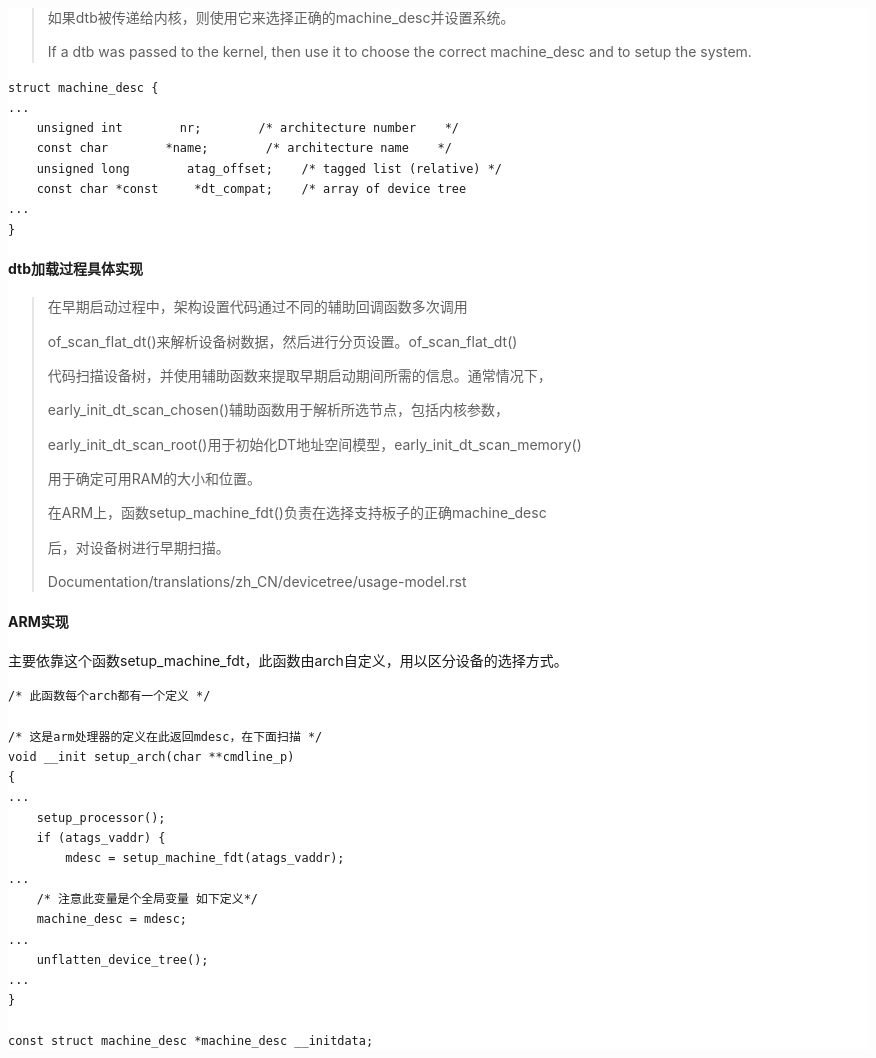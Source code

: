 > 如果dtb被传递给内核，则使用它来选择正确的machine_desc并设置系统。
>
> If a dtb was passed to the kernel, then use it to choose the correct machine_desc and to setup the system.

```
struct machine_desc {
...
    unsigned int        nr;        /* architecture number    */
    const char        *name;        /* architecture name    */
    unsigned long        atag_offset;    /* tagged list (relative) */
    const char *const     *dt_compat;    /* array of device tree
...
}
```

#### **dtb加载过程具体实现**

> 在早期启动过程中，架构设置代码通过不同的辅助回调函数多次调用
>
> of_scan_flat_dt()来解析设备树数据，然后进行分页设置。of_scan_flat_dt()
>
> 代码扫描设备树，并使用辅助函数来提取早期启动期间所需的信息。通常情况下，
>
> early_init_dt_scan_chosen()辅助函数用于解析所选节点，包括内核参数，
>
> early_init_dt_scan_root()用于初始化DT地址空间模型，early_init_dt_scan_memory()
>
> 用于确定可用RAM的大小和位置。
>
> 在ARM上，函数setup_machine_fdt()负责在选择支持板子的正确machine_desc
>
> 后，对设备树进行早期扫描。
>
> Documentation/translations/zh_CN/devicetree/usage-model.rst

#### **ARM实现**	

主要依靠这个函数setup_machine_fdt，此函数由arch自定义，用以区分设备的选择方式。

```
/* 此函数每个arch都有一个定义 */

/* 这是arm处理器的定义在此返回mdesc，在下面扫描 */
void __init setup_arch(char **cmdline_p)
{
...
	setup_processor();
	if (atags_vaddr) {
		mdesc = setup_machine_fdt(atags_vaddr);
...
	/* 注意此变量是个全局变量 如下定义*/
	machine_desc = mdesc;
...
	unflatten_device_tree();
...
}

const struct machine_desc *machine_desc __initdata;
```
